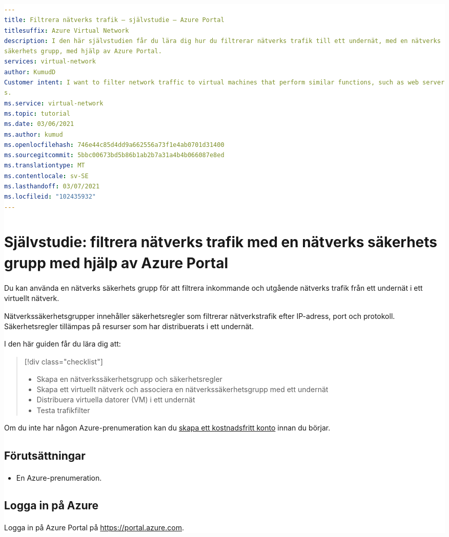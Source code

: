 ```yaml
---
title: Filtrera nätverks trafik – självstudie – Azure Portal
titlesuffix: Azure Virtual Network
description: I den här självstudien får du lära dig hur du filtrerar nätverks trafik till ett undernät, med en nätverks säkerhets grupp, med hjälp av Azure Portal.
services: virtual-network
author: KumudD
Customer intent: I want to filter network traffic to virtual machines that perform similar functions, such as web servers.
ms.service: virtual-network
ms.topic: tutorial
ms.date: 03/06/2021
ms.author: kumud
ms.openlocfilehash: 746e44c85d4dd9a662556a73f1e4ab0701d31400
ms.sourcegitcommit: 5bbc00673bd5b86b1ab2b7a31a4b4b066087e8ed
ms.translationtype: MT
ms.contentlocale: sv-SE
ms.lasthandoff: 03/07/2021
ms.locfileid: "102435932"
---
```

# <a name="tutorial-filter-network-traffic-with-a-network-security-group-using-the-azure-portal"></a>Självstudie: filtrera nätverks trafik med en nätverks säkerhets grupp med hjälp av Azure Portal

Du kan använda en nätverks säkerhets grupp för att filtrera inkommande och utgående nätverks trafik från ett undernät i ett virtuellt nätverk.

Nätverkssäkerhetsgrupper innehåller säkerhetsregler som filtrerar nätverkstrafik efter IP-adress, port och protokoll. Säkerhetsregler tillämpas på resurser som har distribuerats i ett undernät. 

I den här guiden får du lära dig att:

> [!div class="checklist"]
> * Skapa en nätverkssäkerhetsgrupp och säkerhetsregler
> * Skapa ett virtuellt nätverk och associera en nätverkssäkerhetsgrupp med ett undernät
> * Distribuera virtuella datorer (VM) i ett undernät
> * Testa trafikfilter

Om du inte har någon Azure-prenumeration kan du [skapa ett kostnadsfritt konto](https://azure.microsoft.com/free/?WT.mc_id=A261C142F) innan du börjar.

## <a name="prerequisites"></a>Förutsättningar

- En Azure-prenumeration.

## <a name="sign-in-to-azure"></a>Logga in på Azure

Logga in på Azure Portal på https://portal.azure.com.
